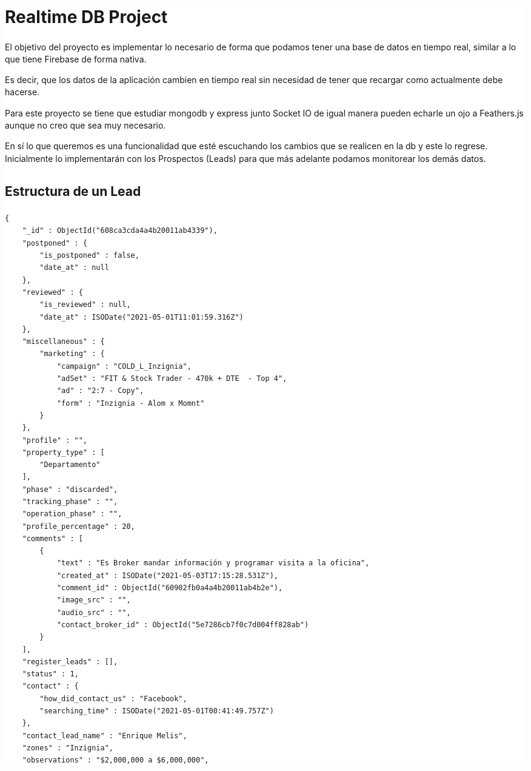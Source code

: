 
# Realtime DB Project

El objetivo del proyecto es implementar lo necesario de forma que podamos tener una base de datos en tiempo real, similar a lo que tiene Firebase de forma nativa. 

Es decir, que los datos de la aplicación cambien en tiempo real sin necesidad de tener que recargar como actualmente debe hacerse.


Para este proyecto se tiene que estudiar mongodb y express junto Socket IO de igual manera pueden echarle un ojo a Feathers.js aunque no creo que sea muy necesario.

En sí lo que queremos es una funcionalidad que esté escuchando los cambios que se realicen en la db y este lo regrese. Inicialmente lo implementarán con los Prospectos (Leads) para que más adelante podamos monitorear los demás datos.

## Estructura de un Lead
```
{
    "_id" : ObjectId("608ca3cda4a4b20011ab4339"),
    "postponed" : {
        "is_postponed" : false,
        "date_at" : null
    },
    "reviewed" : {
        "is_reviewed" : null,
        "date_at" : ISODate("2021-05-01T11:01:59.316Z")
    },
    "miscellaneous" : {
        "marketing" : {
            "campaign" : "COLD_L_Inzignia",
            "adSet" : "FIT & Stock Trader - 470k + DTE  - Top 4",
            "ad" : "2:7 - Copy",
            "form" : "Inzignia - Alom x Momnt"
        }
    },
    "profile" : "",
    "property_type" : [ 
        "Departamento"
    ],
    "phase" : "discarded",
    "tracking_phase" : "",
    "operation_phase" : "",
    "profile_percentage" : 20,
    "comments" : [ 
        {
            "text" : "Es Broker mandar información y programar visita a la oficina",
            "created_at" : ISODate("2021-05-03T17:15:28.531Z"),
            "comment_id" : ObjectId("60902fb0a4a4b20011ab4b2e"),
            "image_src" : "",
            "audio_src" : "",
            "contact_broker_id" : ObjectId("5e7286cb7f0c7d004ff828ab")
        }
    ],
    "register_leads" : [],
    "status" : 1,
    "contact" : {
        "how_did_contact_us" : "Facebook",
        "searching_time" : ISODate("2021-05-01T00:41:49.757Z")
    },
    "contact_lead_name" : "Enrique Melis",
    "zones" : "Inzignia",
    "observations" : "$2,000,000 a $6,000,000",
```